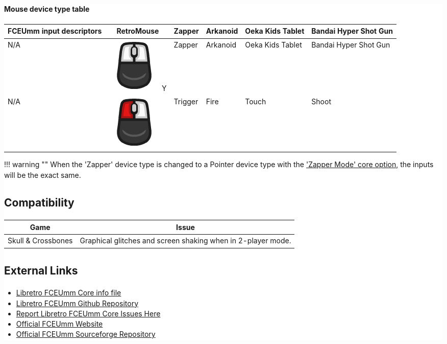 #### Mouse device type table

| FCEUmm input descriptors      | RetroMouse                               | Zapper             | Arkanoid   | Oeka Kids Tablet   | Bandai Hyper Shot Gun   |
|-------------------------------|------------------------------------------|--------------------|------------|--------------------|-------------------------|
| N/A                           | ![](images/RetroMouse/Retro_Mouse.png) Y | Zapper             | Arkanoid   | Oeka Kids Tablet   | Bandai Hyper Shot Gun   |
| N/A                           | ![](images/RetroMouse/Retro_Left.png)    | Trigger            | Fire       | Touch              | Shoot                   |

!!! warning ""
	When the 'Zapper' device type is changed to a Pointer device type with the ['Zapper Mode' core option](https://docs.libretro.com/library/fceumm/index.html#controller-tables), the inputs will be the exact same.

## Compatibility

| Game                         | Issue                                                        |
|------------------------------|--------------------------------------------------------------|
| Skull & Crossbones           | Graphical glitches and screen shaking when in 2-player mode. | 

## External Links

- [Libretro FCEUmm Core info file](https://github.com/libretro/libretro-super/blob/master/dist/info/fceumm_libretro.info)
- [Libretro FCEUmm Github Repository](https://github.com/libretro/libretro-fceumm)
- [Report Libretro FCEUmm Core Issues Here](https://github.com/libretro/libretro-fceumm/issues)
- [Official FCEUmm Website](http://cah4e3.shedevr.org.ru/fceultra.php)
- [Official FCEUmm Sourceforge Repository](https://sourceforge.net/projects/fceumm/)